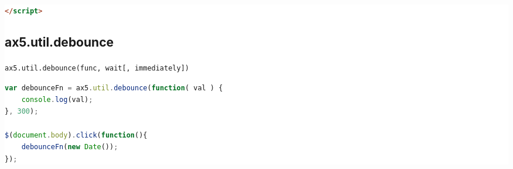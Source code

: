 ```html
</script>
```

## ax5.util.debounce
`ax5.util.debounce(func, wait[, immediately])`
```js
var debounceFn = ax5.util.debounce(function( val ) {
    console.log(val);
}, 300);

$(document.body).click(function(){
    debounceFn(new Date());
});
```